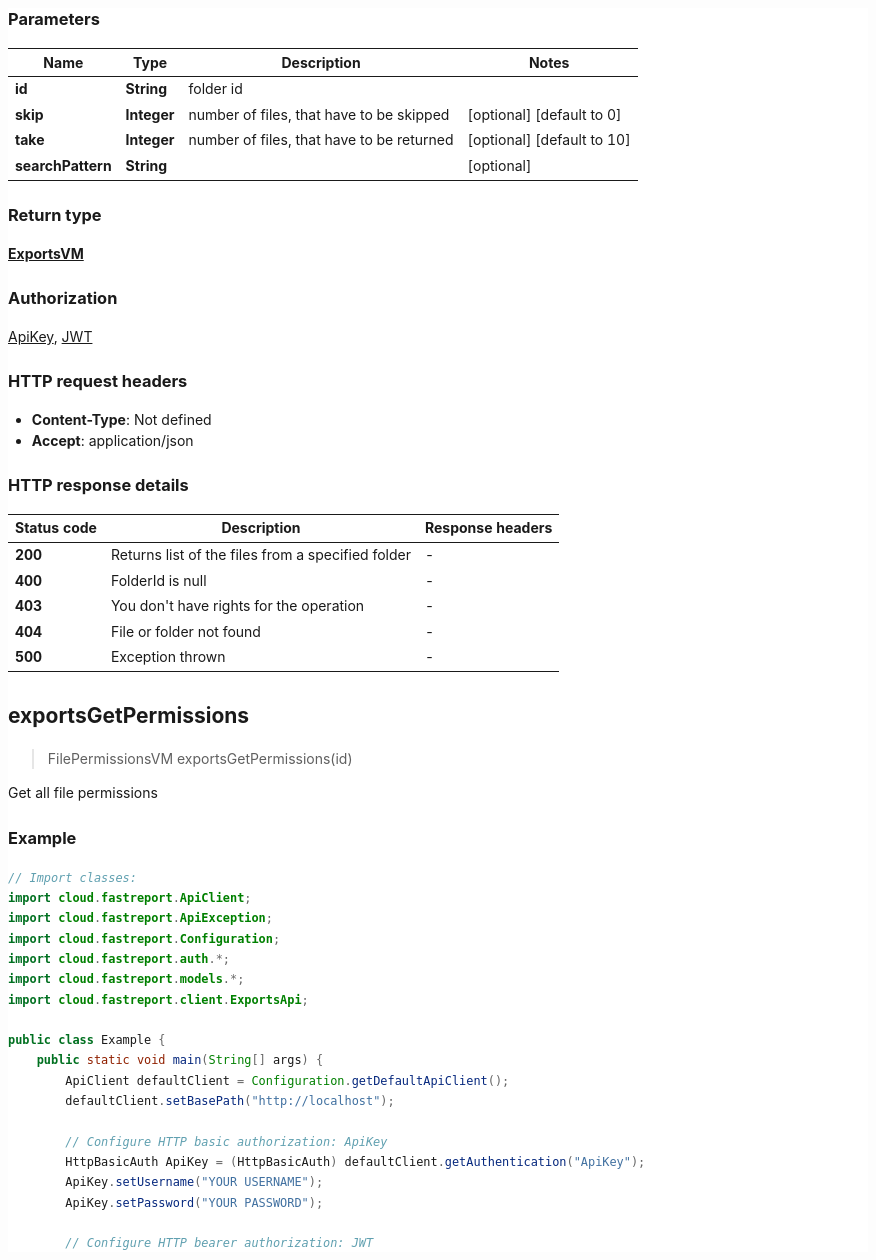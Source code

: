 ### Parameters


Name | Type | Description  | Notes
------------- | ------------- | ------------- | -------------
 **id** | **String**| folder id |
 **skip** | **Integer**| number of files, that have to be skipped | [optional] [default to 0]
 **take** | **Integer**| number of files, that have to be returned | [optional] [default to 10]
 **searchPattern** | **String**|  | [optional]

### Return type

[**ExportsVM**](ExportsVM.md)

### Authorization

[ApiKey](../README.md#ApiKey), [JWT](../README.md#JWT)

### HTTP request headers

- **Content-Type**: Not defined
- **Accept**: application/json


### HTTP response details
| Status code | Description | Response headers |
|-------------|-------------|------------------|
| **200** | Returns list of the files from a specified folder |  -  |
| **400** | FolderId is null |  -  |
| **403** | You don&#39;t have rights for the operation |  -  |
| **404** | File or folder not found |  -  |
| **500** | Exception thrown |  -  |


## exportsGetPermissions

> FilePermissionsVM exportsGetPermissions(id)

Get all file permissions

### Example

```java
// Import classes:
import cloud.fastreport.ApiClient;
import cloud.fastreport.ApiException;
import cloud.fastreport.Configuration;
import cloud.fastreport.auth.*;
import cloud.fastreport.models.*;
import cloud.fastreport.client.ExportsApi;

public class Example {
    public static void main(String[] args) {
        ApiClient defaultClient = Configuration.getDefaultApiClient();
        defaultClient.setBasePath("http://localhost");
        
        // Configure HTTP basic authorization: ApiKey
        HttpBasicAuth ApiKey = (HttpBasicAuth) defaultClient.getAuthentication("ApiKey");
        ApiKey.setUsername("YOUR USERNAME");
        ApiKey.setPassword("YOUR PASSWORD");

        // Configure HTTP bearer authorization: JWT
```